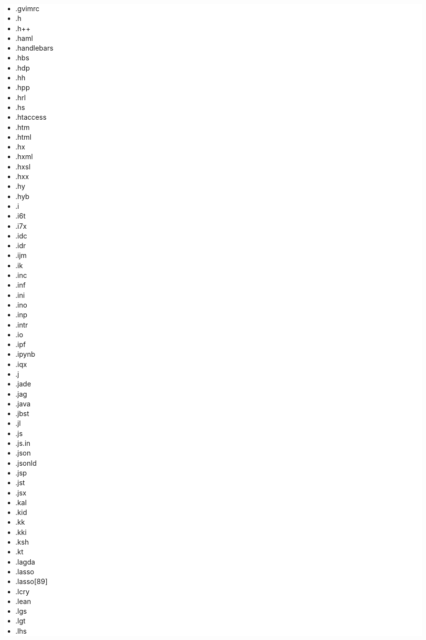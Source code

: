 * .gvimrc
* .h
* .h++
* .haml
* .handlebars
* .hbs
* .hdp
* .hh
* .hpp
* .hrl
* .hs
* .htaccess
* .htm
* .html
* .hx
* .hxml
* .hxsl
* .hxx
* .hy
* .hyb
* .i
* .i6t
* .i7x
* .idc
* .idr
* .ijm
* .ik
* .inc
* .inf
* .ini
* .ino
* .inp
* .intr
* .io
* .ipf
* .ipynb
* .iqx
* .j
* .jade
* .jag
* .java
* .jbst
* .jl
* .js
* .js.in
* .json
* .jsonld
* .jsp
* .jst
* .jsx
* .kal
* .kid
* .kk
* .kki
* .ksh
* .kt
* .lagda
* .lasso
* .lasso[89]
* .lcry
* .lean
* .lgs
* .lgt
* .lhs